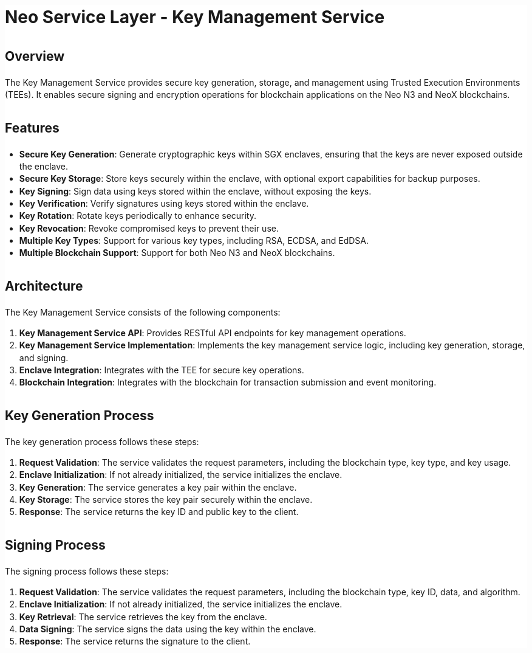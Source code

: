 # Neo Service Layer - Key Management Service

## Overview

The Key Management Service provides secure key generation, storage, and management using Trusted Execution Environments (TEEs). It enables secure signing and encryption operations for blockchain applications on the Neo N3 and NeoX blockchains.

## Features

- **Secure Key Generation**: Generate cryptographic keys within SGX enclaves, ensuring that the keys are never exposed outside the enclave.
- **Secure Key Storage**: Store keys securely within the enclave, with optional export capabilities for backup purposes.
- **Key Signing**: Sign data using keys stored within the enclave, without exposing the keys.
- **Key Verification**: Verify signatures using keys stored within the enclave.
- **Key Rotation**: Rotate keys periodically to enhance security.
- **Key Revocation**: Revoke compromised keys to prevent their use.
- **Multiple Key Types**: Support for various key types, including RSA, ECDSA, and EdDSA.
- **Multiple Blockchain Support**: Support for both Neo N3 and NeoX blockchains.

## Architecture

The Key Management Service consists of the following components:

1. **Key Management Service API**: Provides RESTful API endpoints for key management operations.
2. **Key Management Service Implementation**: Implements the key management service logic, including key generation, storage, and signing.
3. **Enclave Integration**: Integrates with the TEE for secure key operations.
4. **Blockchain Integration**: Integrates with the blockchain for transaction submission and event monitoring.

## Key Generation Process

The key generation process follows these steps:

1. **Request Validation**: The service validates the request parameters, including the blockchain type, key type, and key usage.
2. **Enclave Initialization**: If not already initialized, the service initializes the enclave.
3. **Key Generation**: The service generates a key pair within the enclave.
4. **Key Storage**: The service stores the key pair securely within the enclave.
5. **Response**: The service returns the key ID and public key to the client.

## Signing Process

The signing process follows these steps:

1. **Request Validation**: The service validates the request parameters, including the blockchain type, key ID, data, and algorithm.
2. **Enclave Initialization**: If not already initialized, the service initializes the enclave.
3. **Key Retrieval**: The service retrieves the key from the enclave.
4. **Data Signing**: The service signs the data using the key within the enclave.
5. **Response**: The service returns the signature to the client.
